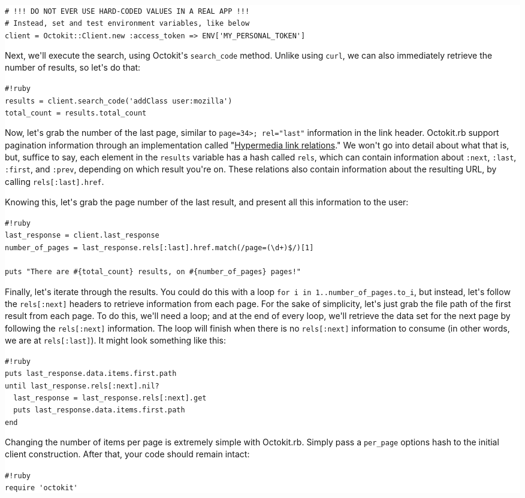     # !!! DO NOT EVER USE HARD-CODED VALUES IN A REAL APP !!!
    # Instead, set and test environment variables, like below
    client = Octokit::Client.new :access_token => ENV['MY_PERSONAL_TOKEN']

Next, we'll execute the search, using Octokit's `search_code` method. Unlike
using `curl`, we can also immediately retrieve the number of results, so let's
do that:

    #!ruby
    results = client.search_code('addClass user:mozilla')
    total_count = results.total_count

Now, let's grab the number of the last page, similar to `page=34>; rel="last"`
information in the link header. Octokit.rb support pagination information through
an implementation called "[Hypermedia link relations][hypermedia-relations]."
We won't go into detail about what that is, but, suffice to say, each element
in the `results` variable has a hash called `rels`, which can contain information
about `:next`, `:last`, `:first`, and `:prev`, depending on which result you're
on. These relations also contain information about the resulting URL, by calling
`rels[:last].href`.

Knowing this, let's grab the page number of the last result, and present all
this information to the user:

    #!ruby
    last_response = client.last_response
    number_of_pages = last_response.rels[:last].href.match(/page=(\d+)$/)[1]

    puts "There are #{total_count} results, on #{number_of_pages} pages!"

Finally, let's iterate through the results. You could do this with a loop `for i in 1..number_of_pages.to_i`,
but instead, let's follow the `rels[:next]` headers to retrieve information from
each page. For the sake of simplicity, let's just grab the file path of the first
result from each page. To do this, we'll need a loop; and at the end of every loop,
we'll retrieve the data set for the next page by following the `rels[:next]` information.
The loop will finish when there is no `rels[:next]` information to consume (in other
words, we are at `rels[:last]`). It might look something like this:

    #!ruby
    puts last_response.data.items.first.path
    until last_response.rels[:next].nil?
      last_response = last_response.rels[:next].get
      puts last_response.data.items.first.path
    end

Changing the number of items per page is extremely simple with Octokit.rb. Simply
pass a `per_page` options hash to the initial client construction. After that,
your code should remain intact:

    #!ruby
    require 'octokit'


[pagination]: /v3/#pagination
[platform samples]: https://github.com/github/platform-samples/tree/master/api/ruby/traversing-with-pagination
[octokit.rb]: https://github.com/octokit/octokit.rb
[personal token]: https://help.github.com/articles/creating-an-access-token-for-command-line-use
[hypermedia-relations]: https://github.com/octokit/octokit.rb#pagination
[listing commits]: https://developer.github.com/v3/repos/commits/#list-commits-on-a-repository